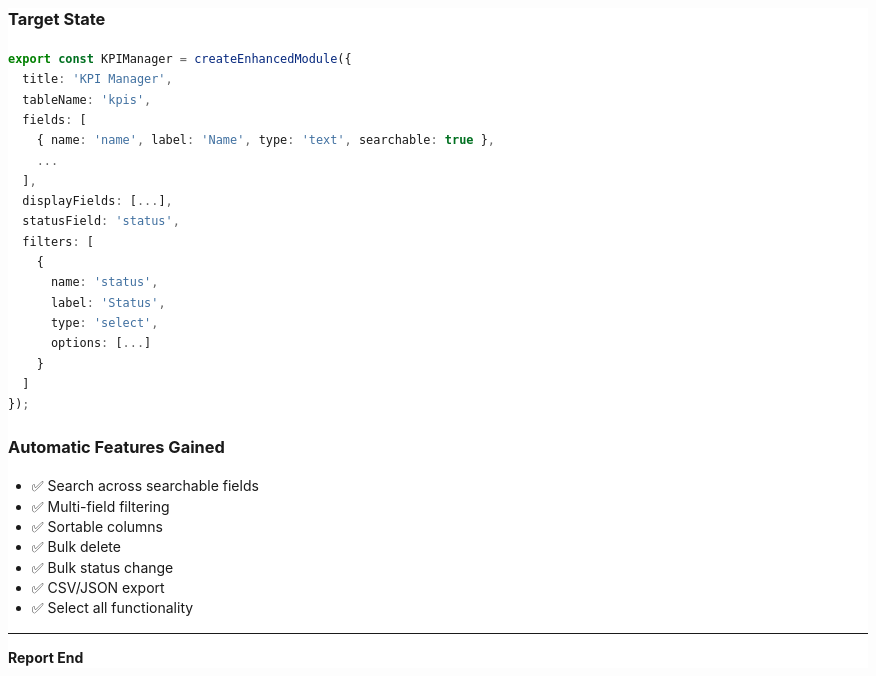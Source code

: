 ### Target State
```typescript
export const KPIManager = createEnhancedModule({
  title: 'KPI Manager',
  tableName: 'kpis',
  fields: [
    { name: 'name', label: 'Name', type: 'text', searchable: true },
    ...
  ],
  displayFields: [...],
  statusField: 'status',
  filters: [
    {
      name: 'status',
      label: 'Status',
      type: 'select',
      options: [...]
    }
  ]
});
```

### Automatic Features Gained
- ✅ Search across searchable fields
- ✅ Multi-field filtering
- ✅ Sortable columns
- ✅ Bulk delete
- ✅ Bulk status change
- ✅ CSV/JSON export
- ✅ Select all functionality

---

**Report End**
